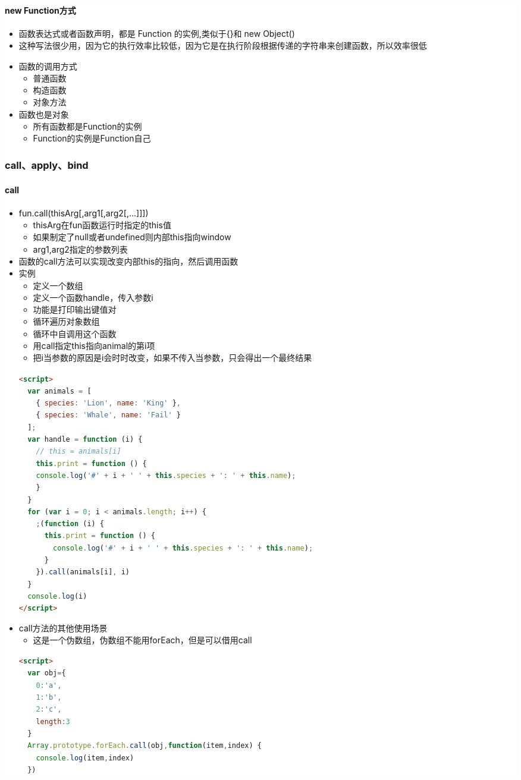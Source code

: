 #### new Function方式

* 函数表达式或者函数声明，都是 Function 的实例,类似于{}和 new Object()
* 这种写法很少用，因为它的执行效率比较低，因为它是在执行阶段根据传递的字符串来创建函数，所以效率很低

- 函数的调用方式
  + 普通函数
  + 构造函数
  + 对象方法
- 函数也是对象
  + 所有函数都是Function的实例
  + Function的实例是Function自己

### call、apply、bind

#### call

* fun.call(thisArg[,arg1[,arg2[,...]]])
  + thisArg在fun函数运行时指定的this值
  + 如果制定了null或者undefined则内部this指向window
  + arg1,arg2指定的参数列表
* 函数的call方法可以实现改变内部this的指向，然后调用函数
* 实例
  + 定义一个数组
  + 定义一个函数handle，传入参数i
  + 功能是打印输出键值对
  + 循环遍历对象数组
  + 循环中自调用这个函数
  + 用call指定this指向animal的第i项
  + 把i当参数的原因是i会时时改变，如果不传入当参数，只会得出一个最终结果
  ```html
  <script>
    var animals = [
      { species: 'Lion', name: 'King' },
      { species: 'Whale', name: 'Fail' }
    ];
    var handle = function (i) {
      // this = animals[i]
      this.print = function () {
      console.log('#' + i + ' ' + this.species + ': ' + this.name);
      }
    }
    for (var i = 0; i < animals.length; i++) {
      ;(function (i) {
        this.print = function () {
          console.log('#' + i + ' ' + this.species + ': ' + this.name);
        }
      }).call(animals[i], i)
    }
    console.log(i)
  </script>
  ```
* call方法的其他使用场景
  + 这是一个伪数组，伪数组不能用forEach，但是可以借用call
  ```html
  <script>
    var obj={
      0:'a',
      1:'b',
      2:'c',
      length:3
    }
    Array.prototype.forEach.call(obj,function(item,index) {
      console.log(item,index)
    })
  ```